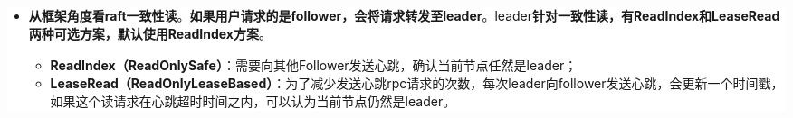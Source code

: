 
- **从框架角度看raft一致性读**。**如果用户请求的是follower，会将请求转发至leader**。leader**针对一致性读，有ReadIndex和LeaseRead两种可选方案，默认使用ReadIndex方案**。

  - **ReadIndex（ReadOnlySafe）**：需要向其他Follower发送心跳，确认当前节点任然是leader；
  - **LeaseRead（ReadOnlyLeaseBased）**：为了减少发送心跳rpc请求的次数，每次leader向follower发送心跳，会更新一个时间戳，如果这个读请求在心跳超时时间之内，可以认为当前节点仍然是leader。

  





